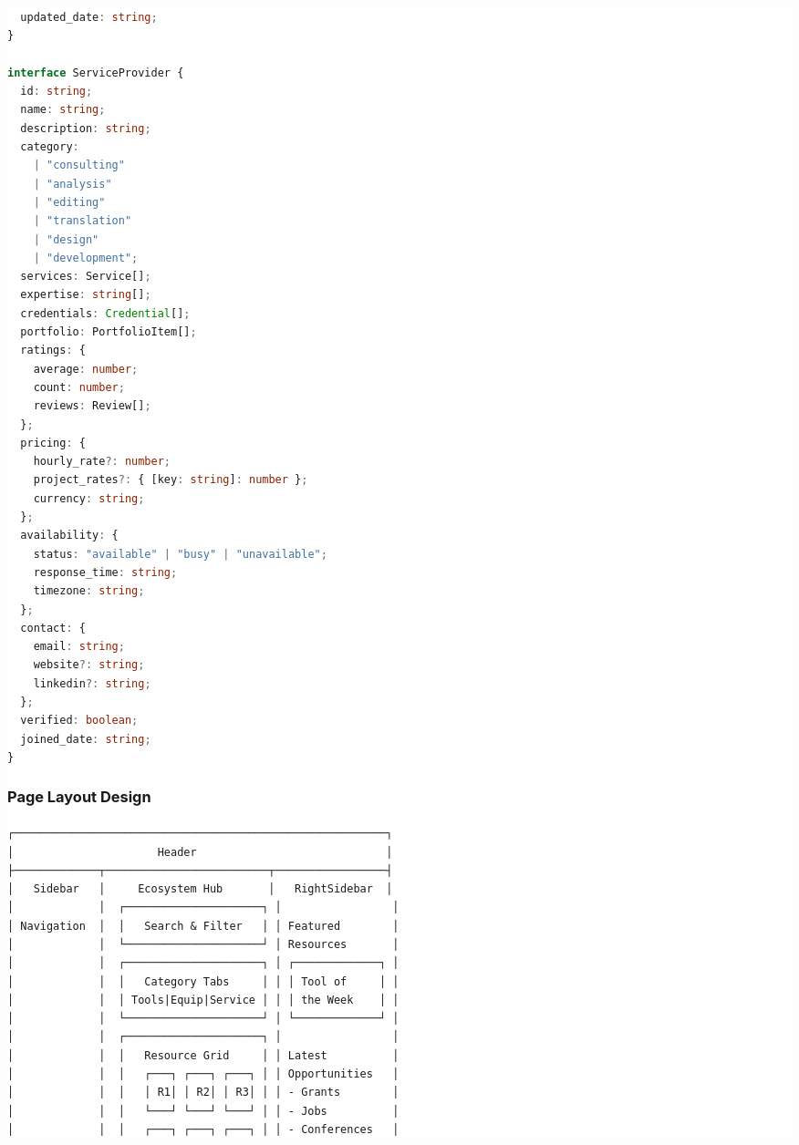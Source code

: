 ```typescript
  updated_date: string;
}

interface ServiceProvider {
  id: string;
  name: string;
  description: string;
  category:
    | "consulting"
    | "analysis"
    | "editing"
    | "translation"
    | "design"
    | "development";
  services: Service[];
  expertise: string[];
  credentials: Credential[];
  portfolio: PortfolioItem[];
  ratings: {
    average: number;
    count: number;
    reviews: Review[];
  };
  pricing: {
    hourly_rate?: number;
    project_rates?: { [key: string]: number };
    currency: string;
  };
  availability: {
    status: "available" | "busy" | "unavailable";
    response_time: string;
    timezone: string;
  };
  contact: {
    email: string;
    website?: string;
    linkedin?: string;
  };
  verified: boolean;
  joined_date: string;
}
```

### Page Layout Design

```
┌─────────────────────────────────────────────────────────┐
│                      Header                             │
├─────────────┬─────────────────────────┬─────────────────┤
│   Sidebar   │     Ecosystem Hub       │   RightSidebar  │
│             │  ┌─────────────────────┐ │                 │
│ Navigation  │  │   Search & Filter   │ │ Featured        │
│             │  └─────────────────────┘ │ Resources       │
│             │  ┌─────────────────────┐ │ ┌─────────────┐ │
│             │  │   Category Tabs     │ │ │ Tool of     │ │
│             │  │ Tools|Equip|Service │ │ │ the Week    │ │
│             │  └─────────────────────┘ │ └─────────────┘ │
│             │  ┌─────────────────────┐ │                 │
│             │  │   Resource Grid     │ │ Latest          │
│             │  │   ┌───┐ ┌───┐ ┌───┐ │ │ Opportunities   │
│             │  │   │ R1│ │ R2│ │ R3│ │ │ - Grants        │
│             │  │   └───┘ └───┘ └───┘ │ │ - Jobs          │
│             │  │   ┌───┐ ┌───┐ ┌───┐ │ │ - Conferences   │
```